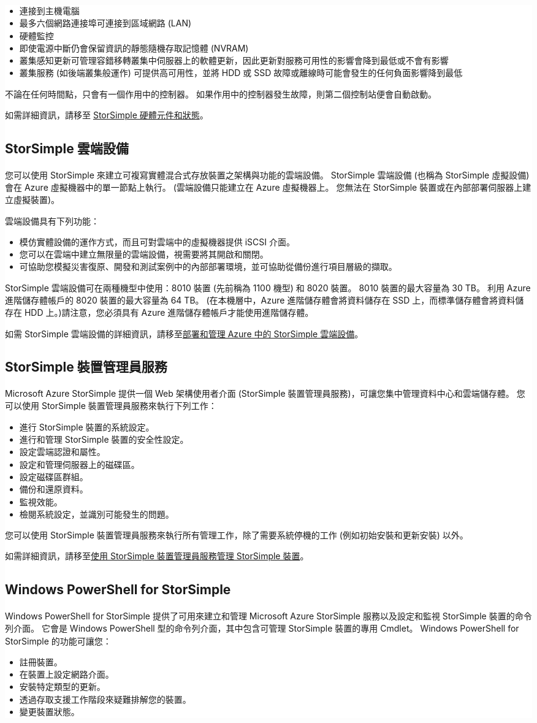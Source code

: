 * 連接到主機電腦
* 最多六個網路連接埠可連接到區域網路 (LAN)
* 硬體監控
* 即使電源中斷仍會保留資訊的靜態隨機存取記憶體 (NVRAM)
* 叢集感知更新可管理容錯移轉叢集中伺服器上的軟體更新，因此更新對服務可用性的影響會降到最低或不會有影響
* 叢集服務 (如後端叢集般運作) 可提供高可用性，並將 HDD 或 SSD 故障或離線時可能會發生的任何負面影響降到最低

不論在任何時間點，只會有一個作用中的控制器。 如果作用中的控制器發生故障，則第二個控制站便會自動啟動。

如需詳細資訊，請移至 [StorSimple 硬體元件和狀態](storsimple-8000-monitor-hardware-status.md)。

## <a name="storsimple-cloud-appliance"></a>StorSimple 雲端設備
您可以使用 StorSimple 來建立可複寫實體混合式存放裝置之架構與功能的雲端設備。 StorSimple 雲端設備 (也稱為 StorSimple 虛擬設備) 會在 Azure 虛擬機器中的單一節點上執行。 (雲端設備只能建立在 Azure 虛擬機器上。 您無法在 StorSimple 裝置或在內部部署伺服器上建立虛擬裝置)。

雲端設備具有下列功能：

* 模仿實體設備的運作方式，而且可對雲端中的虛擬機器提供 iSCSI 介面。
* 您可以在雲端中建立無限量的雲端設備，視需要將其開啟和關閉。
* 可協助您模擬災害復原、開發和測試案例中的內部部署環境，並可協助從備份進行項目層級的擷取。

StorSimple 雲端設備可在兩種機型中使用：8010 裝置 (先前稱為 1100 機型) 和 8020 裝置。 8010 裝置的最大容量為 30 TB。 利用 Azure 進階儲存體帳戶的 8020 裝置的最大容量為 64 TB。 (在本機層中，Azure 進階儲存體會將資料儲存在 SSD 上，而標準儲存體會將資料儲存在 HDD 上。)請注意，您必須具有 Azure 進階儲存體帳戶才能使用進階儲存體。

如需 StorSimple 雲端設備的詳細資訊，請移至[部署和管理 Azure 中的 StorSimple 雲端設備](storsimple-8000-cloud-appliance-u2.md)。

## <a name="storsimple-device-manager-service"></a>StorSimple 裝置管理員服務
Microsoft Azure StorSimple 提供一個 Web 架構使用者介面 (StorSimple 裝置管理員服務)，可讓您集中管理資料中心和雲端儲存體。 您可以使用 StorSimple 裝置管理員服務來執行下列工作：

* 進行 StorSimple 裝置的系統設定。
* 進行和管理 StorSimple 裝置的安全性設定。
* 設定雲端認證和屬性。
* 設定和管理伺服器上的磁碟區。
* 設定磁碟區群組。
* 備份和還原資料。
* 監視效能。
* 檢閱系統設定，並識別可能發生的問題。

您可以使用 StorSimple 裝置管理員服務來執行所有管理工作，除了需要系統停機的工作 (例如初始安裝和更新安裝) 以外。

如需詳細資訊，請移至[使用 StorSimple 裝置管理員服務管理 StorSimple 裝置](storsimple-8000-manager-service-administration.md)。

## <a name="windows-powershell-for-storsimple"></a>Windows PowerShell for StorSimple
Windows PowerShell for StorSimple 提供了可用來建立和管理 Microsoft Azure StorSimple 服務以及設定和監視 StorSimple 裝置的命令列介面。 它會是 Windows PowerShell 型的命令列介面，其中包含可管理 StorSimple 裝置的專用 Cmdlet。 Windows PowerShell for StorSimple 的功能可讓您：

* 註冊裝置。
* 在裝置上設定網路介面。
* 安裝特定類型的更新。
* 透過存取支援工作階段來疑難排解您的裝置。
* 變更裝置狀態。

